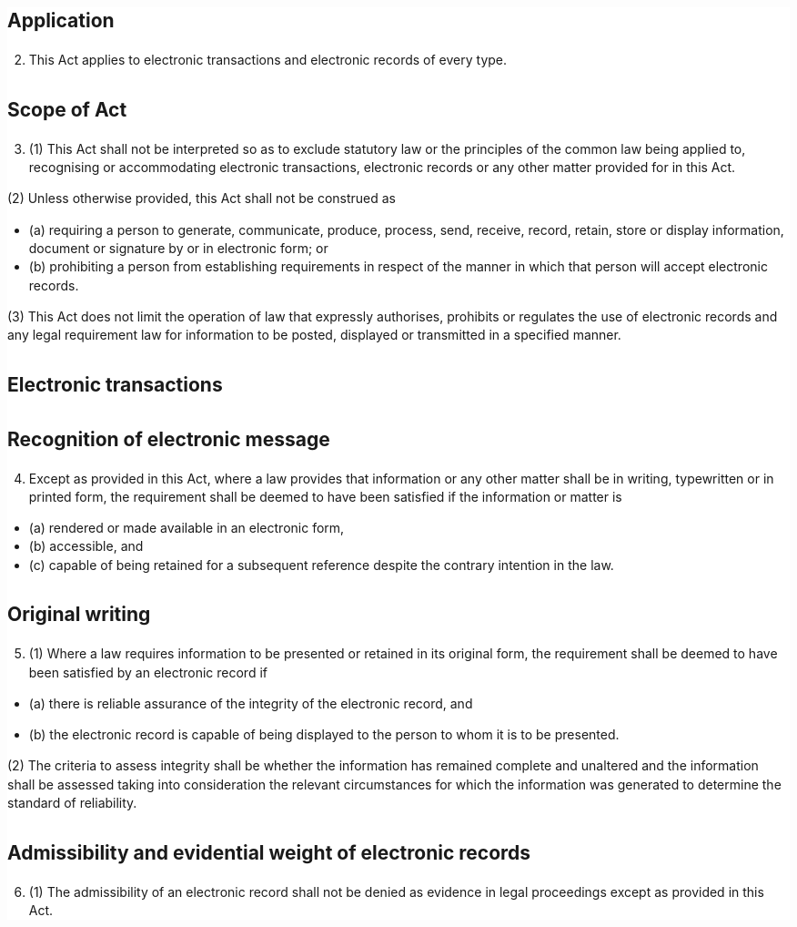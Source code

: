 ## Application

2. This Act applies to electronic transactions and electronic records of every type.

## Scope of Act

3. (1) This Act shall not be interpreted so as to exclude statutory law or the principles of the common law being applied to, recognising or accommodating electronic transactions, electronic records or any other matter provided for in this Act.

(2) Unless otherwise provided, this Act shall not be construed as

- (a) requiring a person to generate, communicate, produce,  process, send, receive, record, retain, store or display information, document or signature by or in electronic form; or
- (b) prohibiting a person from establishing requirements in respect of the manner in which that person will accept electronic records.

(3) This  Act  does  not  limit  the  operation  of  law  that  expressly authorises, prohibits or regulates the use of electronic records and any legal  requirement  law  for  information  to  be  posted,  displayed  or transmitted in a specified manner.

## Electronic transactions

## Recognition of electronic message

4. Except as provided in this Act, where a law provides that information or any  other  matter  shall  be  in  writing,  typewritten  or  in  printed  form,  the requirement shall be deemed to have been satisfied if the information or matter is

- (a) rendered or made available in an electronic form,
- (b) accessible, and
- (c) capable of being retained for a subsequent reference despite the contrary intention in the law.

## Original writing

5. (1) Where a law requires information to be presented or retained in its original  form, the requirement shall  be deemed to have been satisfied by an electronic record if

- (a) there is reliable assurance of the integrity of the electronic record, and

- (b) the electronic record is capable of being displayed to the person to whom it is to be presented.

(2) The criteria to assess integrity shall be whether the information has remained complete and unaltered and the information shall be assessed taking into consideration the relevant circumstances for which the information was generated to determine the standard of reliability.

## Admissibility and evidential weight of electronic records

6. (1)  The  admissibility  of  an  electronic  record  shall  not  be  denied  as evidence in legal proceedings except as provided in this Act.
